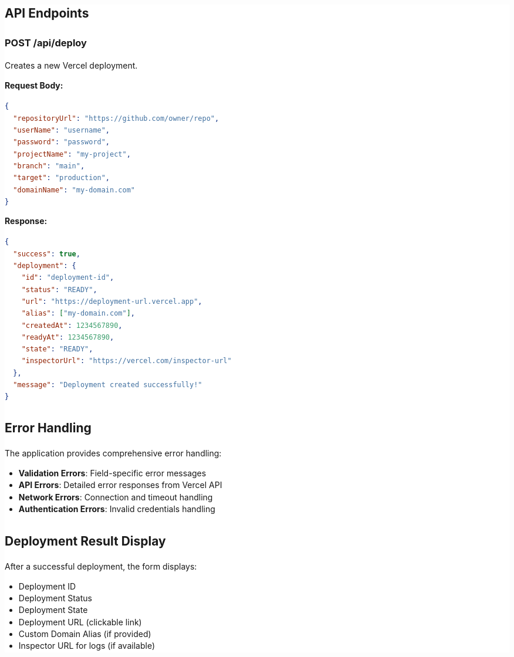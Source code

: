 ## API Endpoints

### POST /api/deploy
Creates a new Vercel deployment.

**Request Body:**
```json
{
  "repositoryUrl": "https://github.com/owner/repo",
  "userName": "username",
  "password": "password",
  "projectName": "my-project",
  "branch": "main",
  "target": "production",
  "domainName": "my-domain.com"
}
```

**Response:**
```json
{
  "success": true,
  "deployment": {
    "id": "deployment-id",
    "status": "READY",
    "url": "https://deployment-url.vercel.app",
    "alias": ["my-domain.com"],
    "createdAt": 1234567890,
    "readyAt": 1234567890,
    "state": "READY",
    "inspectorUrl": "https://vercel.com/inspector-url"
  },
  "message": "Deployment created successfully!"
}
```

## Error Handling

The application provides comprehensive error handling:

- **Validation Errors**: Field-specific error messages
- **API Errors**: Detailed error responses from Vercel API
- **Network Errors**: Connection and timeout handling
- **Authentication Errors**: Invalid credentials handling

## Deployment Result Display

After a successful deployment, the form displays:

- Deployment ID
- Deployment Status
- Deployment State
- Deployment URL (clickable link)
- Custom Domain Alias (if provided)
- Inspector URL for logs (if available)
